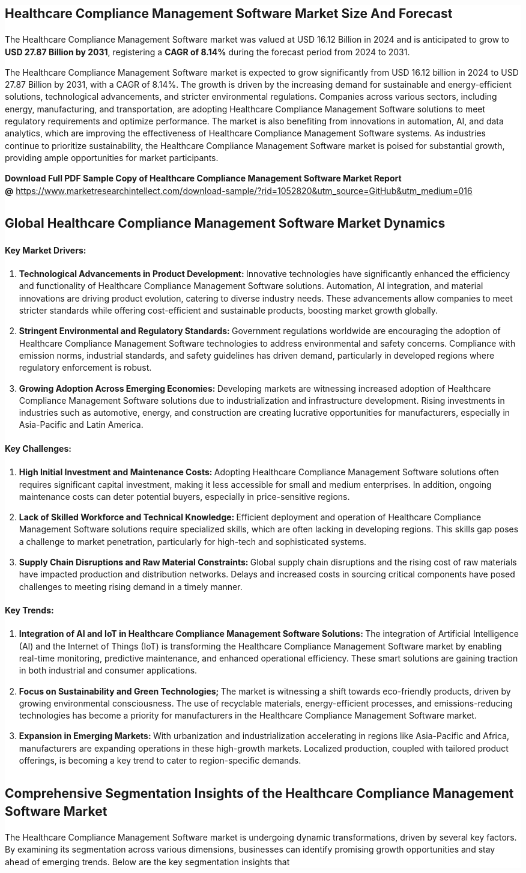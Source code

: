 <h2>Healthcare Compliance Management Software Market Size And Forecast</h2><p>The Healthcare Compliance Management Software market was valued at USD 16.12 Billion in 2024 and is anticipated to grow to <strong>USD 27.87 Billion by 2031</strong>, registering a <strong>CAGR of 8.14%</strong> during the forecast period from 2024 to 2031.</p><p>The Healthcare Compliance Management Software market is expected to grow significantly from USD 16.12 billion in 2024 to USD 27.87 Billion by 2031, with a CAGR of 8.14%. The growth is driven by the increasing demand for sustainable and energy-efficient solutions, technological advancements, and stricter environmental regulations. Companies across various sectors, including energy, manufacturing, and transportation, are adopting Healthcare Compliance Management Software solutions to meet regulatory requirements and optimize performance. The market is also benefiting from innovations in automation, AI, and data analytics, which are improving the effectiveness of Healthcare Compliance Management Software systems. As industries continue to prioritize sustainability, the Healthcare Compliance Management Software market is poised for substantial growth, providing ample opportunities for market participants.</p><p><strong>Download Full PDF Sample Copy of Healthcare Compliance Management Software Market Report @</strong>&nbsp;<a href="https://www.marketresearchintellect.com/download-sample/?rid=1052820&amp;utm_source=GitHub&amp;utm_medium=016">https://www.marketresearchintellect.com/download-sample/?rid=1052820&amp;utm_source=GitHub&amp;utm_medium=016</a></p><h2>Global Healthcare Compliance Management Software Market Dynamics</h2><h4><strong>Key Market Drivers:</strong></h4><ol><li><p><strong>Technological Advancements in Product Development:&nbsp;</strong>Innovative technologies have significantly enhanced the efficiency and functionality of Healthcare Compliance Management Software solutions. Automation, AI integration, and material innovations are driving product evolution, catering to diverse industry needs. These advancements allow companies to meet stricter standards while offering cost-efficient and sustainable products, boosting market growth globally.</p></li><li><p><strong>Stringent Environmental and Regulatory Standards:&nbsp;</strong>Government regulations worldwide are encouraging the adoption of Healthcare Compliance Management Software technologies to address environmental and safety concerns. Compliance with emission norms, industrial standards, and safety guidelines has driven demand, particularly in developed regions where regulatory enforcement is robust.</p></li><li><p><strong>Growing Adoption Across Emerging Economies:&nbsp;</strong>Developing markets are witnessing increased adoption of Healthcare Compliance Management Software solutions due to industrialization and infrastructure development. Rising investments in industries such as automotive, energy, and construction are creating lucrative opportunities for manufacturers, especially in Asia-Pacific and Latin America.</p></li></ol><h4><strong>Key Challenges:</strong></h4><ol><li><p><strong>High Initial Investment and Maintenance Costs:&nbsp;</strong>Adopting Healthcare Compliance Management Software solutions often requires significant capital investment, making it less accessible for small and medium enterprises. In addition, ongoing maintenance costs can deter potential buyers, especially in price-sensitive regions.</p></li><li><p><strong>Lack of Skilled Workforce and Technical Knowledge:&nbsp;</strong>Efficient deployment and operation of Healthcare Compliance Management Software solutions require specialized skills, which are often lacking in developing regions. This skills gap poses a challenge to market penetration, particularly for high-tech and sophisticated systems.</p></li><li><p><strong>Supply Chain Disruptions and Raw Material Constraints:&nbsp;</strong>Global supply chain disruptions and the rising cost of raw materials have impacted production and distribution networks. Delays and increased costs in sourcing critical components have posed challenges to meeting rising demand in a timely manner.</p></li></ol><h4><strong>Key Trends:</strong></h4><ol><li><p><strong>Integration of AI and IoT in Healthcare Compliance Management Software Solutions:&nbsp;</strong>The integration of Artificial Intelligence (AI) and the Internet of Things (IoT) is transforming the Healthcare Compliance Management Software market by enabling real-time monitoring, predictive maintenance, and enhanced operational efficiency. These smart solutions are gaining traction in both industrial and consumer applications.</p></li><li><p><strong>Focus on Sustainability and Green Technologies;&nbsp;</strong>The market is witnessing a shift towards eco-friendly products, driven by growing environmental consciousness. The use of recyclable materials, energy-efficient processes, and emissions-reducing technologies has become a priority for manufacturers in the Healthcare Compliance Management Software market.</p></li><li><p><strong>Expansion in Emerging Markets:&nbsp;</strong>With urbanization and industrialization accelerating in regions like Asia-Pacific and Africa, manufacturers are expanding operations in these high-growth markets. Localized production, coupled with tailored product offerings, is becoming a key trend to cater to region-specific demands.</p></li></ol><div class="article-main__content" data-test-id="publishing-text-block"><h2>Comprehensive Segmentation Insights of the Healthcare Compliance Management Software Market</h2><p>The Healthcare Compliance Management Software market is undergoing dynamic transformations, driven by several key factors. By examining its segmentation across various dimensions, businesses can identify promising growth opportunities and stay ahead of emerging trends. Below are the key segmentation insights that